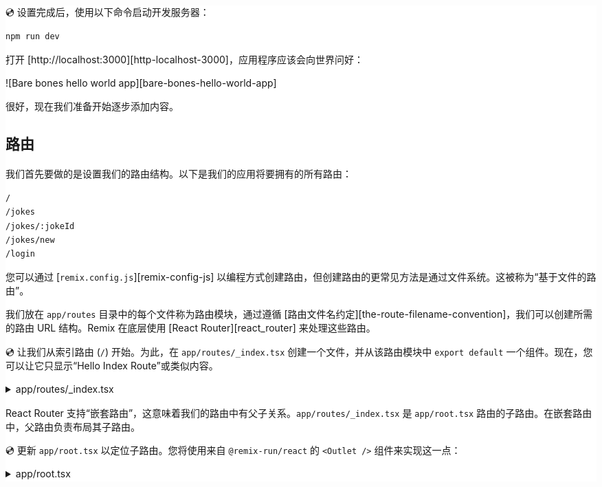 💿 设置完成后，使用以下命令启动开发服务器：

```shellscript nonumber
npm run dev
```

打开 [http://localhost:3000][http-localhost-3000]，应用程序应该会向世界问好：

![Bare bones hello world app][bare-bones-hello-world-app]

很好，现在我们准备开始逐步添加内容。

## 路由

我们首先要做的是设置我们的路由结构。以下是我们的应用将要拥有的所有路由：

```
/
/jokes
/jokes/:jokeId
/jokes/new
/login
```

您可以通过 [`remix.config.js`][remix-config-js] 以编程方式创建路由，但创建路由的更常见方法是通过文件系统。这被称为“基于文件的路由”。

我们放在 `app/routes` 目录中的每个文件称为路由模块，通过遵循 [路由文件名约定][the-route-filename-convention]，我们可以创建所需的路由 URL 结构。Remix 在底层使用 [React Router][react_router] 来处理这些路由。

💿 让我们从索引路由 (`/`) 开始。为此，在 `app/routes/_index.tsx` 创建一个文件，并从该路由模块中 `export default` 一个组件。现在，您可以让它只显示“Hello Index Route”或类似内容。

<details><summary>app/routes/_index.tsx</summary></details>

React Router 支持“嵌套路由”，这意味着我们的路由中有父子关系。`app/routes/_index.tsx` 是 `app/root.tsx` 路由的子路由。在嵌套路由中，父路由负责布局其子路由。

💿 更新 `app/root.tsx` 以定位子路由。您将使用来自 `@remix-run/react` 的 `<Outlet />` 组件来实现这一点：

<details>

<summary>app/root.tsx</summary>

```tsx filename=app/root.tsx lines=[1,15]
import { LiveReload, Outlet } from "@remix-run/react";

export default function App() {
  return (
    <html lang="en">
      <head>
        <meta charSet="utf-8" />
        <meta
          name="viewport"
          content="width=device-width, initial-scale=1"
        />
        <title>Remix: So great, it's funny!</title>
      </head>
      <body>
        <Outlet />
        <LiveReload />
      </body>
    </html>
```